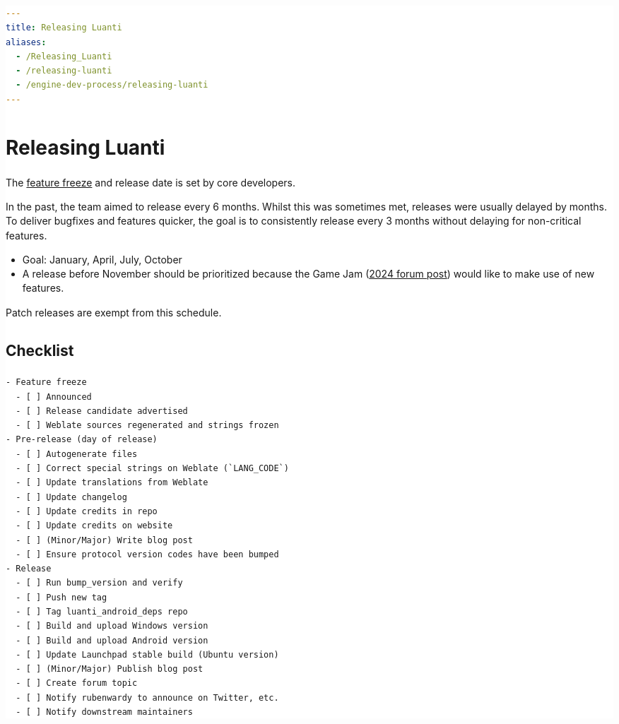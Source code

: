 ```yaml
---
title: Releasing Luanti
aliases:
  - /Releasing_Luanti
  - /releasing-luanti
  - /engine-dev-process/releasing-luanti
---
```


# Releasing Luanti

The [feature freeze](#feature-freeze) and release date is set by core developers.

In the past, the team aimed to release every 6 months. Whilst this was sometimes met, releases were usually delayed by months. To deliver bugfixes and features quicker, the goal is to consistently release every 3 months without delaying for non-critical features.

 * Goal: January, April, July, October
 * A release before November should be prioritized because the Game Jam ([2024 forum post](https://forum.luanti.org/viewtopic.php?t=31059)) would like to make use of new features.

Patch releases are exempt from this schedule.

## Checklist

```
- Feature freeze
  - [ ] Announced
  - [ ] Release candidate advertised
  - [ ] Weblate sources regenerated and strings frozen
- Pre-release (day of release)
  - [ ] Autogenerate files
  - [ ] Correct special strings on Weblate (`LANG_CODE`)
  - [ ] Update translations from Weblate
  - [ ] Update changelog
  - [ ] Update credits in repo
  - [ ] Update credits on website
  - [ ] (Minor/Major) Write blog post
  - [ ] Ensure protocol version codes have been bumped
- Release
  - [ ] Run bump_version and verify
  - [ ] Push new tag
  - [ ] Tag luanti_android_deps repo
  - [ ] Build and upload Windows version
  - [ ] Build and upload Android version
  - [ ] Update Launchpad stable build (Ubuntu version)
  - [ ] (Minor/Major) Publish blog post
  - [ ] Create forum topic
  - [ ] Notify rubenwardy to announce on Twitter, etc.
  - [ ] Notify downstream maintainers
```
